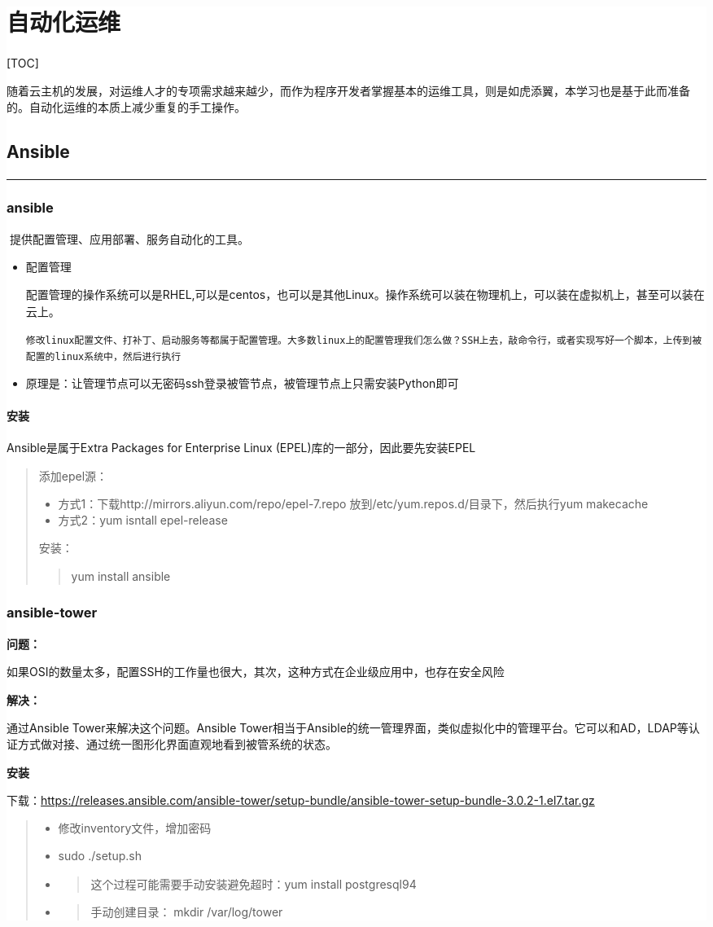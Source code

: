 # 自动化运维

[TOC]

随着云主机的发展，对运维人才的专项需求越来越少，而作为程序开发者掌握基本的运维工具，则是如虎添翼，本学习也是基于此而准备的。自动化运维的本质上减少重复的手工操作。

## Ansible

---

### ansible

​	提供配置管理、应用部署、服务自动化的工具。

- 配置管理

  配置管理的操作系统可以是RHEL,可以是centos，也可以是其他Linux。操作系统可以装在物理机上，可以装在虚拟机上，甚至可以装在云上。

  ```reStructuredText
  修改linux配置文件、打补丁、启动服务等都属于配置管理。大多数linux上的配置管理我们怎么做？SSH上去，敲命令行，或者实现写好一个脚本，上传到被配置的linux系统中，然后进行执行
  ```

- 原理是：让管理节点可以无密码ssh登录被管节点，被管理节点上只需安装Python即可


#### 安装

Ansible是属于Extra Packages for Enterprise Linux (EPEL)库的一部分，因此要先安装EPEL

> 添加epel源：
>
> - 方式1：下载http://mirrors.aliyun.com/repo/epel-7.repo 放到/etc/yum.repos.d/目录下，然后执行yum makecache
> - 方式2：yum isntall epel-release
>
> 安装：
>
> > yum install ansible

### ansible-tower

**问题：**

如果OSI的数量太多，配置SSH的工作量也很大，其次，这种方式在企业级应用中，也存在安全风险

**解决：**

通过Ansible Tower来解决这个问题。Ansible Tower相当于Ansible的统一管理界面，类似虚拟化中的管理平台。它可以和AD，LDAP等认证方式做对接、通过统一图形化界面直观地看到被管系统的状态。

**安装**

下载：https://releases.ansible.com/ansible-tower/setup-bundle/ansible-tower-setup-bundle-3.0.2-1.el7.tar.gz

> - 修改inventory文件，增加密码
>
>
> - sudo ./setup.sh
>
> - >  这个过程可能需要手动安装避免超时：yum install postgresql94
>
> - > 手动创建目录： mkdir /var/log/tower
